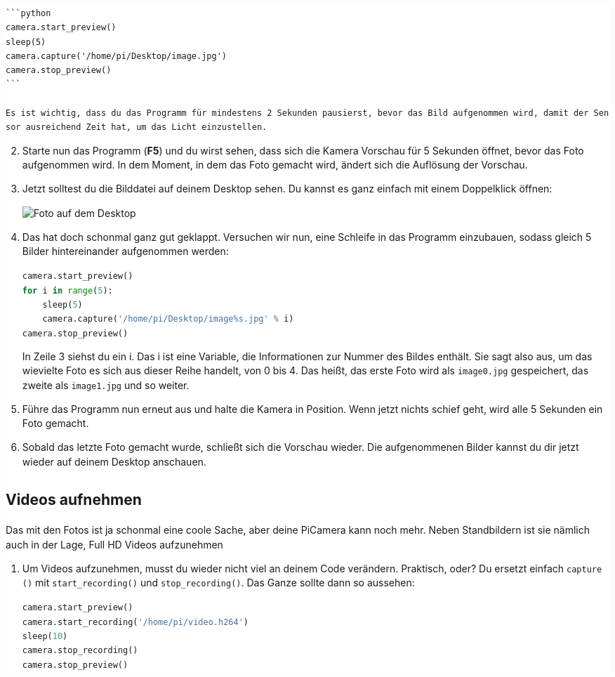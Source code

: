     ```python
    camera.start_preview()
    sleep(5)
    camera.capture('/home/pi/Desktop/image.jpg')
    camera.stop_preview()
    ```

    Es ist wichtig, dass du das Programm für mindestens 2 Sekunden pausierst, bevor das Bild aufgenommen wird, damit der Sensor ausreichend Zeit hat, um das Licht einzustellen.

2. Starte nun das Programm (**F5**) und du wirst sehen, dass sich die Kamera Vorschau für 5 Sekunden öffnet, bevor das Foto aufgenommen wird. In dem Moment, in dem das Foto gemacht wird, ändert sich die Auflösung der Vorschau.

3. Jetzt solltest du die Bilddatei auf deinem Desktop sehen. Du kannst es ganz einfach mit einem Doppelklick öffnen:

    ![Foto auf dem Desktop](images/desktop.png)

4. Das hat doch schonmal ganz gut geklappt. Versuchen wir nun, eine Schleife in das Programm einzubauen, sodass gleich 5 Bilder hintereinander aufgenommen werden:

    ```python
    camera.start_preview()
    for i in range(5):
        sleep(5)
        camera.capture('/home/pi/Desktop/image%s.jpg' % i)
    camera.stop_preview()
    ```

    In Zeile 3 siehst du ein i. Das i ist eine Variable, die Informationen zur Nummer des Bildes enthält. Sie sagt also aus, um das wievielte Foto es sich aus dieser Reihe handelt, von 0 bis 4. Das heißt, das erste Foto wird als `image0.jpg` gespeichert, das zweite als `image1.jpg` und so weiter.
    
5. Führe das Programm nun erneut aus und halte die Kamera in Position. Wenn jetzt nichts schief geht, wird alle 5 Sekunden ein Foto gemacht.

6. Sobald das letzte Foto gemacht wurde, schließt sich die Vorschau wieder. Die aufgenommenen Bilder kannst du dir jetzt wieder auf deinem Desktop anschauen.

## Videos aufnehmen

Das mit den Fotos ist ja schonmal eine coole Sache, aber deine PiCamera kann noch mehr. Neben Standbildern ist sie nämlich auch in der Lage, Full HD Videos aufzunehmen

1. Um Videos aufzunehmen, musst du wieder nicht viel an deinem Code verändern. Praktisch, oder? Du ersetzt einfach `capture()` mit `start_recording()` und `stop_recording()`. Das Ganze sollte dann so aussehen:

    ```python
    camera.start_preview()
    camera.start_recording('/home/pi/video.h264')
    sleep(10)
    camera.stop_recording()
    camera.stop_preview()
    ```
